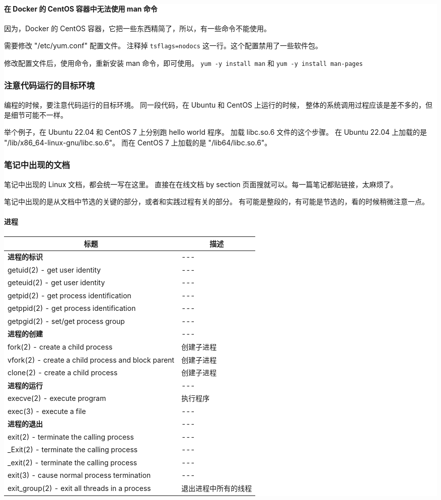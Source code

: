 #### 在 Docker 的 CentOS 容器中无法使用 man 命令

因为，Docker 的 CentOS 容器，它把一些东西精简了，所以，有一些命令不能使用。

需要修改 "/etc/yum.conf" 配置文件。
注释掉 `tsflags=nodocs` 这一行。这个配置禁用了一些软件包。

修改配置文件后，使用命令，重新安装 man 命令，即可使用。
`yum -y install man` 和 `yum -y install man-pages`

### 注意代码运行的目标环境

编程的时候，要注意代码运行的目标环境。
同一段代码，在 Ubuntu 和 CentOS 上运行的时候，
整体的系统调用过程应该是差不多的，但是细节可能不一样。

举个例子，在 Ubuntu 22.04 和 CentOS 7 上分别跑 hello world 程序。
加载 libc.so.6 文件的这个步骤。
在 Ubuntu 22.04 上加载的是 "/lib/x86_64-linux-gnu/libc.so.6"。
而在 CentOS 7 上加载的是 "/lib64/libc.so.6"。

### 笔记中出现的文档

笔记中出现的 Linux 文档，都会统一写在这里。
直接在在线文档 by section 页面搜就可以。每一篇笔记都贴链接，太麻烦了。

笔记中出现的是从文档中节选的关键的部分，或者和实践过程有关的部分。
有可能是整段的，有可能是节选的，看的时候稍微注意一点。

#### 进程

| 标题                                                        | 描述         |
|-----------------------------------------------------------|------------|
| **进程的标识**                                                 | ---        |
| getuid(2) - get user identity                             | ---        |
| geteuid(2) - get user identity                            | ---        |
| getpid(2) - get process identification                    | ---        |
| getppid(2) - get process identification                   | ---        |
| getpgid(2) - set/get process group                        | ---        |
| **进程的创建**                                                 | ---        |
| fork(2) - create a child process                          | 创建子进程      |
| vfork(2) - create a child process and block parent        | 创建子进程      |
| clone(2) - create a child process                         | 创建子进程      |
| **进程的运行**                                                 | ---        |
| execve(2) - execute program                               | 执行程序       |
| exec(3) - execute a file                                  | ---        |
| **进程的退出**                                                 | ---        |
| exit(2) - terminate the calling process                   | ---        |
| _Exit(2) - terminate the calling process                  | ---        |
| _exit(2) - terminate the calling process                  | ---        |
| exit(3) - cause normal process termination                | ---        |
| exit_group(2) - exit all threads in a process             | 退出进程中所有的线程 |